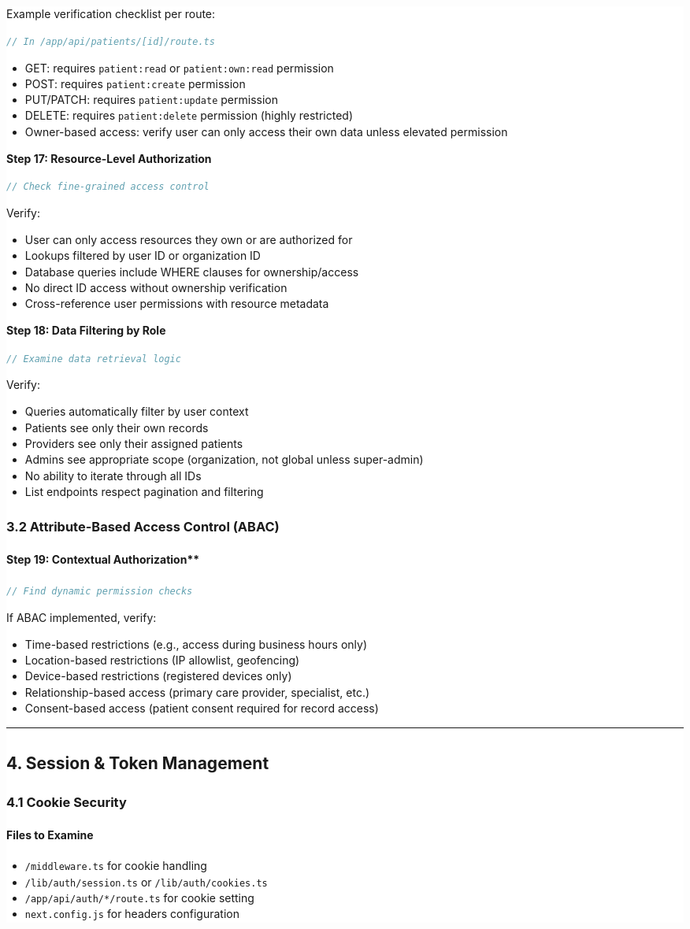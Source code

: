 Example verification checklist per route:
```typescript
// In /app/api/patients/[id]/route.ts
```
- GET: requires `patient:read` or `patient:own:read` permission
- POST: requires `patient:create` permission
- PUT/PATCH: requires `patient:update` permission
- DELETE: requires `patient:delete` permission (highly restricted)
- Owner-based access: verify user can only access their own data unless elevated permission

**Step 17: Resource-Level Authorization**
```typescript
// Check fine-grained access control
```
Verify:
- User can only access resources they own or are authorized for
- Lookups filtered by user ID or organization ID
- Database queries include WHERE clauses for ownership/access
- No direct ID access without ownership verification
- Cross-reference user permissions with resource metadata

**Step 18: Data Filtering by Role**
```typescript
// Examine data retrieval logic
```
Verify:
- Queries automatically filter by user context
- Patients see only their own records
- Providers see only their assigned patients
- Admins see appropriate scope (organization, not global unless super-admin)
- No ability to iterate through all IDs
- List endpoints respect pagination and filtering

### 3.2 Attribute-Based Access Control (ABAC)

#### Step 19: Contextual Authorization**
```typescript
// Find dynamic permission checks
```
If ABAC implemented, verify:
- Time-based restrictions (e.g., access during business hours only)
- Location-based restrictions (IP allowlist, geofencing)
- Device-based restrictions (registered devices only)
- Relationship-based access (primary care provider, specialist, etc.)
- Consent-based access (patient consent required for record access)

---

## 4. Session & Token Management

### 4.1 Cookie Security

#### Files to Examine
- `/middleware.ts` for cookie handling
- `/lib/auth/session.ts` or `/lib/auth/cookies.ts`
- `/app/api/auth/*/route.ts` for cookie setting
- `next.config.js` for headers configuration
